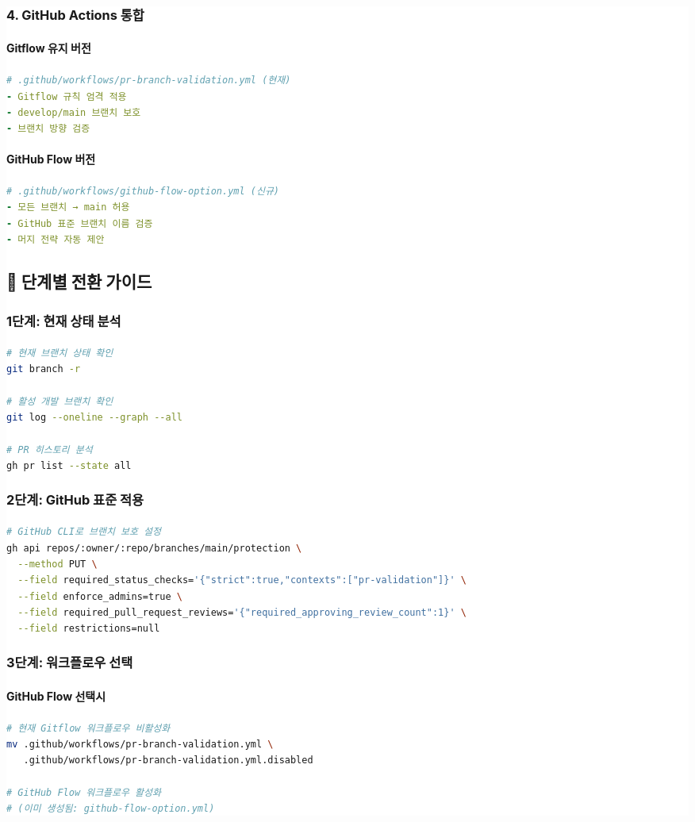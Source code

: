 ### **4. GitHub Actions 통합**

#### **Gitflow 유지 버전**
```yaml
# .github/workflows/pr-branch-validation.yml (현재)
- Gitflow 규칙 엄격 적용
- develop/main 브랜치 보호
- 브랜치 방향 검증
```

#### **GitHub Flow 버전**  
```yaml
# .github/workflows/github-flow-option.yml (신규)
- 모든 브랜치 → main 허용
- GitHub 표준 브랜치 이름 검증
- 머지 전략 자동 제안
```

## 🔄 **단계별 전환 가이드**

### **1단계: 현재 상태 분석**
```bash
# 현재 브랜치 상태 확인
git branch -r

# 활성 개발 브랜치 확인
git log --oneline --graph --all

# PR 히스토리 분석
gh pr list --state all
```

### **2단계: GitHub 표준 적용**
```bash
# GitHub CLI로 브랜치 보호 설정
gh api repos/:owner/:repo/branches/main/protection \
  --method PUT \
  --field required_status_checks='{"strict":true,"contexts":["pr-validation"]}' \
  --field enforce_admins=true \
  --field required_pull_request_reviews='{"required_approving_review_count":1}' \
  --field restrictions=null
```

### **3단계: 워크플로우 선택**

#### **GitHub Flow 선택시**
```bash
# 현재 Gitflow 워크플로우 비활성화
mv .github/workflows/pr-branch-validation.yml \
   .github/workflows/pr-branch-validation.yml.disabled

# GitHub Flow 워크플로우 활성화  
# (이미 생성됨: github-flow-option.yml)
```
